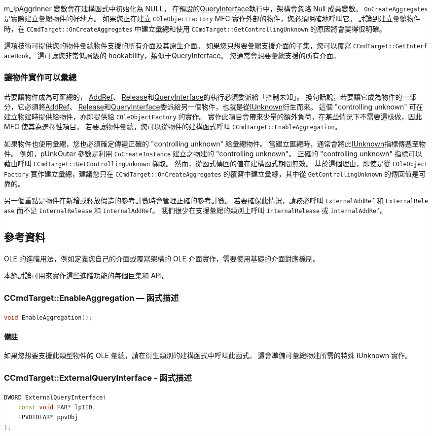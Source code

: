 ```cpp
```

m_lpAggrInner 變數會在建構函式中初始化為 NULL。 在預設的[QueryInterface](/windows/win32/api/unknwn/nf-unknwn-iunknown-queryinterface(q))執行中，架構會忽略 Null 成員變數。 `OnCreateAggregates` 是實際建立彙總物件的好地方。 如果您正在建立 `COleObjectFactory` MFC 實作外部的物件，您必須明確地呼叫它。 討論到建立彙總物件時，在 `CCmdTarget::OnCreateAggregates` 中建立彙總和使用 `CCmdTarget::GetControllingUnknown` 的原因將會變得很明確。

這項技術可提供您的物件彙總物件支援的所有介面及其原生介面。 如果您只想要彙總支援介面的子集，您可以覆寫 `CCmdTarget::GetInterfaceHook`。 這可讓您非常低層級的 hookability，類似于[QueryInterface](/windows/win32/api/unknwn/nf-unknwn-iunknown-queryinterface(q))。 您通常會想要彙總支援的所有介面。

### <a name="making-an-object-implementation-aggregatable"></a>讓物件實作可以彙總

若要讓物件成為可匯總的， [AddRef](/windows/win32/api/unknwn/nf-unknwn-iunknown-addref)、 [Release](/windows/win32/api/unknwn/nf-unknwn-iunknown-release)和[QueryInterface](/windows/win32/api/unknwn/nf-unknwn-iunknown-queryinterface(q))的執行必須委派給「控制未知」。 換句話說，若要讓它成為物件的一部分，它必須將[AddRef](/windows/win32/api/unknwn/nf-unknwn-iunknown-addref)、 [Release](/windows/win32/api/unknwn/nf-unknwn-iunknown-release)和[QueryInterface](/windows/win32/api/unknwn/nf-unknwn-iunknown-queryinterface(q))委派給另一個物件，也就是從[IUnknown](/windows/win32/api/unknwn/nn-unknwn-iunknown)衍生而來。 這個 "controlling unknown" 可在建立物建時提供給物件，亦即提供給 `COleObjectFactory` 的實作。 實作此項目會帶來少量的額外負荷，在某些情況下不需要這樣做，因此 MFC 使其為選擇性項目。 若要讓物件彙總，您可以從物件的建構函式呼叫 `CCmdTarget::EnableAggregation`。

如果物件也使用彙總，您也必須確定傳遞正確的 "controlling unknown" 給彙總物件。 當建立匯總時，通常會將此[IUnknown](/windows/win32/api/unknwn/nn-unknwn-iunknown)指標傳遞至物件。 例如，pUnkOuter 參數是利用 `CoCreateInstance` 建立之物建的 "controlling unknown"。 正確的 "controlling unknown" 指標可以藉由呼叫 `CCmdTarget::GetControllingUnknown` 擷取。 然而，從函式傳回的值在建構函式期間無效。 基於這個理由，即使是從 `COleObjectFactory` 實作建立彙總，建議您只在 `CCmdTarget::OnCreateAggregates` 的覆寫中建立彙總，其中從 `GetControllingUnknown` 的傳回值是可靠的。

另一個重點是物件在新增或釋放假造的參考計數時會管理正確的參考計數。 若要確保此情況，請務必呼叫 `ExternalAddRef` 和 `ExternalRelease` 而不是 `InternalRelease` 和 `InternalAddRef`。 我們很少在支援彙總的類別上呼叫 `InternalRelease` 或 `InternalAddRef`。

## <a name="reference-material"></a>參考資料

OLE 的進階用法，例如定義您自己的介面或覆寫架構的 OLE 介面實作，需要使用基礎的介面對應機制。

本節討論可用來實作這些進階功能的每個巨集和 API。

### <a name="ccmdtargetenableaggregation--function-description"></a>CCmdTarget::EnableAggregation — 函式描述

```cpp
void EnableAggregation();
```

#### <a name="remarks"></a>備註

如果您想要支援此類型物件的 OLE 彙總，請在衍生類別的建構函式中呼叫此函式。 這會準備可彙總物建所需的特殊 IUnknown 實作。

### <a name="ccmdtargetexternalqueryinterface--function-description"></a>CCmdTarget::ExternalQueryInterface - 函式描述

```cpp
DWORD ExternalQueryInterface(
    const void FAR* lpIID,
    LPVOIDFAR* ppvObj
);
```
